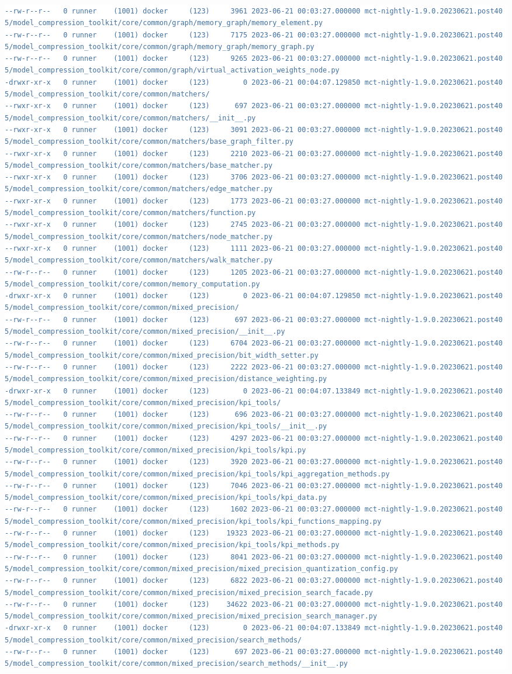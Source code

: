 ```diff
--rw-r--r--   0 runner    (1001) docker     (123)     3961 2023-06-21 00:03:27.000000 mct-nightly-1.9.0.20230621.post405/model_compression_toolkit/core/common/graph/memory_graph/memory_element.py
--rw-r--r--   0 runner    (1001) docker     (123)     7175 2023-06-21 00:03:27.000000 mct-nightly-1.9.0.20230621.post405/model_compression_toolkit/core/common/graph/memory_graph/memory_graph.py
--rw-r--r--   0 runner    (1001) docker     (123)     9265 2023-06-21 00:03:27.000000 mct-nightly-1.9.0.20230621.post405/model_compression_toolkit/core/common/graph/virtual_activation_weights_node.py
-drwxr-xr-x   0 runner    (1001) docker     (123)        0 2023-06-21 00:04:07.129850 mct-nightly-1.9.0.20230621.post405/model_compression_toolkit/core/common/matchers/
--rwxr-xr-x   0 runner    (1001) docker     (123)      697 2023-06-21 00:03:27.000000 mct-nightly-1.9.0.20230621.post405/model_compression_toolkit/core/common/matchers/__init__.py
--rwxr-xr-x   0 runner    (1001) docker     (123)     3091 2023-06-21 00:03:27.000000 mct-nightly-1.9.0.20230621.post405/model_compression_toolkit/core/common/matchers/base_graph_filter.py
--rwxr-xr-x   0 runner    (1001) docker     (123)     2210 2023-06-21 00:03:27.000000 mct-nightly-1.9.0.20230621.post405/model_compression_toolkit/core/common/matchers/base_matcher.py
--rwxr-xr-x   0 runner    (1001) docker     (123)     3706 2023-06-21 00:03:27.000000 mct-nightly-1.9.0.20230621.post405/model_compression_toolkit/core/common/matchers/edge_matcher.py
--rwxr-xr-x   0 runner    (1001) docker     (123)     1773 2023-06-21 00:03:27.000000 mct-nightly-1.9.0.20230621.post405/model_compression_toolkit/core/common/matchers/function.py
--rwxr-xr-x   0 runner    (1001) docker     (123)     2745 2023-06-21 00:03:27.000000 mct-nightly-1.9.0.20230621.post405/model_compression_toolkit/core/common/matchers/node_matcher.py
--rwxr-xr-x   0 runner    (1001) docker     (123)     1111 2023-06-21 00:03:27.000000 mct-nightly-1.9.0.20230621.post405/model_compression_toolkit/core/common/matchers/walk_matcher.py
--rw-r--r--   0 runner    (1001) docker     (123)     1205 2023-06-21 00:03:27.000000 mct-nightly-1.9.0.20230621.post405/model_compression_toolkit/core/common/memory_computation.py
-drwxr-xr-x   0 runner    (1001) docker     (123)        0 2023-06-21 00:04:07.129850 mct-nightly-1.9.0.20230621.post405/model_compression_toolkit/core/common/mixed_precision/
--rw-r--r--   0 runner    (1001) docker     (123)      697 2023-06-21 00:03:27.000000 mct-nightly-1.9.0.20230621.post405/model_compression_toolkit/core/common/mixed_precision/__init__.py
--rw-r--r--   0 runner    (1001) docker     (123)     6704 2023-06-21 00:03:27.000000 mct-nightly-1.9.0.20230621.post405/model_compression_toolkit/core/common/mixed_precision/bit_width_setter.py
--rw-r--r--   0 runner    (1001) docker     (123)     2222 2023-06-21 00:03:27.000000 mct-nightly-1.9.0.20230621.post405/model_compression_toolkit/core/common/mixed_precision/distance_weighting.py
-drwxr-xr-x   0 runner    (1001) docker     (123)        0 2023-06-21 00:04:07.133849 mct-nightly-1.9.0.20230621.post405/model_compression_toolkit/core/common/mixed_precision/kpi_tools/
--rw-r--r--   0 runner    (1001) docker     (123)      696 2023-06-21 00:03:27.000000 mct-nightly-1.9.0.20230621.post405/model_compression_toolkit/core/common/mixed_precision/kpi_tools/__init__.py
--rw-r--r--   0 runner    (1001) docker     (123)     4297 2023-06-21 00:03:27.000000 mct-nightly-1.9.0.20230621.post405/model_compression_toolkit/core/common/mixed_precision/kpi_tools/kpi.py
--rw-r--r--   0 runner    (1001) docker     (123)     3920 2023-06-21 00:03:27.000000 mct-nightly-1.9.0.20230621.post405/model_compression_toolkit/core/common/mixed_precision/kpi_tools/kpi_aggregation_methods.py
--rw-r--r--   0 runner    (1001) docker     (123)     7046 2023-06-21 00:03:27.000000 mct-nightly-1.9.0.20230621.post405/model_compression_toolkit/core/common/mixed_precision/kpi_tools/kpi_data.py
--rw-r--r--   0 runner    (1001) docker     (123)     1602 2023-06-21 00:03:27.000000 mct-nightly-1.9.0.20230621.post405/model_compression_toolkit/core/common/mixed_precision/kpi_tools/kpi_functions_mapping.py
--rw-r--r--   0 runner    (1001) docker     (123)    19323 2023-06-21 00:03:27.000000 mct-nightly-1.9.0.20230621.post405/model_compression_toolkit/core/common/mixed_precision/kpi_tools/kpi_methods.py
--rw-r--r--   0 runner    (1001) docker     (123)     8041 2023-06-21 00:03:27.000000 mct-nightly-1.9.0.20230621.post405/model_compression_toolkit/core/common/mixed_precision/mixed_precision_quantization_config.py
--rw-r--r--   0 runner    (1001) docker     (123)     6822 2023-06-21 00:03:27.000000 mct-nightly-1.9.0.20230621.post405/model_compression_toolkit/core/common/mixed_precision/mixed_precision_search_facade.py
--rw-r--r--   0 runner    (1001) docker     (123)    34622 2023-06-21 00:03:27.000000 mct-nightly-1.9.0.20230621.post405/model_compression_toolkit/core/common/mixed_precision/mixed_precision_search_manager.py
-drwxr-xr-x   0 runner    (1001) docker     (123)        0 2023-06-21 00:04:07.133849 mct-nightly-1.9.0.20230621.post405/model_compression_toolkit/core/common/mixed_precision/search_methods/
--rw-r--r--   0 runner    (1001) docker     (123)      697 2023-06-21 00:03:27.000000 mct-nightly-1.9.0.20230621.post405/model_compression_toolkit/core/common/mixed_precision/search_methods/__init__.py
```